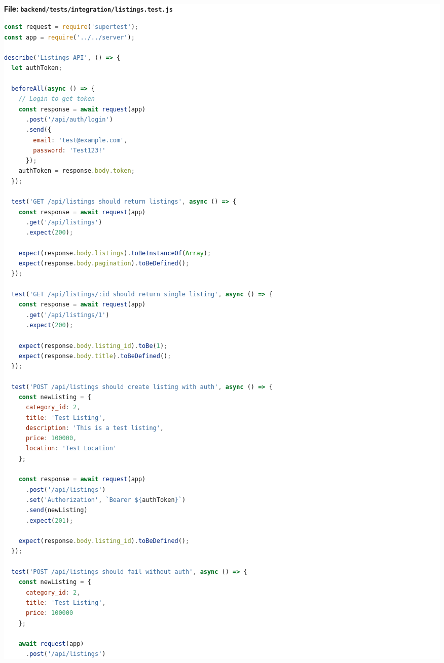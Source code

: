**File: `backend/tests/integration/listings.test.js`**
```javascript
const request = require('supertest');
const app = require('../../server');

describe('Listings API', () => {
  let authToken;

  beforeAll(async () => {
    // Login to get token
    const response = await request(app)
      .post('/api/auth/login')
      .send({
        email: 'test@example.com',
        password: 'Test123!'
      });
    authToken = response.body.token;
  });

  test('GET /api/listings should return listings', async () => {
    const response = await request(app)
      .get('/api/listings')
      .expect(200);

    expect(response.body.listings).toBeInstanceOf(Array);
    expect(response.body.pagination).toBeDefined();
  });

  test('GET /api/listings/:id should return single listing', async () => {
    const response = await request(app)
      .get('/api/listings/1')
      .expect(200);

    expect(response.body.listing_id).toBe(1);
    expect(response.body.title).toBeDefined();
  });

  test('POST /api/listings should create listing with auth', async () => {
    const newListing = {
      category_id: 2,
      title: 'Test Listing',
      description: 'This is a test listing',
      price: 100000,
      location: 'Test Location'
    };

    const response = await request(app)
      .post('/api/listings')
      .set('Authorization', `Bearer ${authToken}`)
      .send(newListing)
      .expect(201);

    expect(response.body.listing_id).toBeDefined();
  });

  test('POST /api/listings should fail without auth', async () => {
    const newListing = {
      category_id: 2,
      title: 'Test Listing',
      price: 100000
    };

    await request(app)
      .post('/api/listings')
```